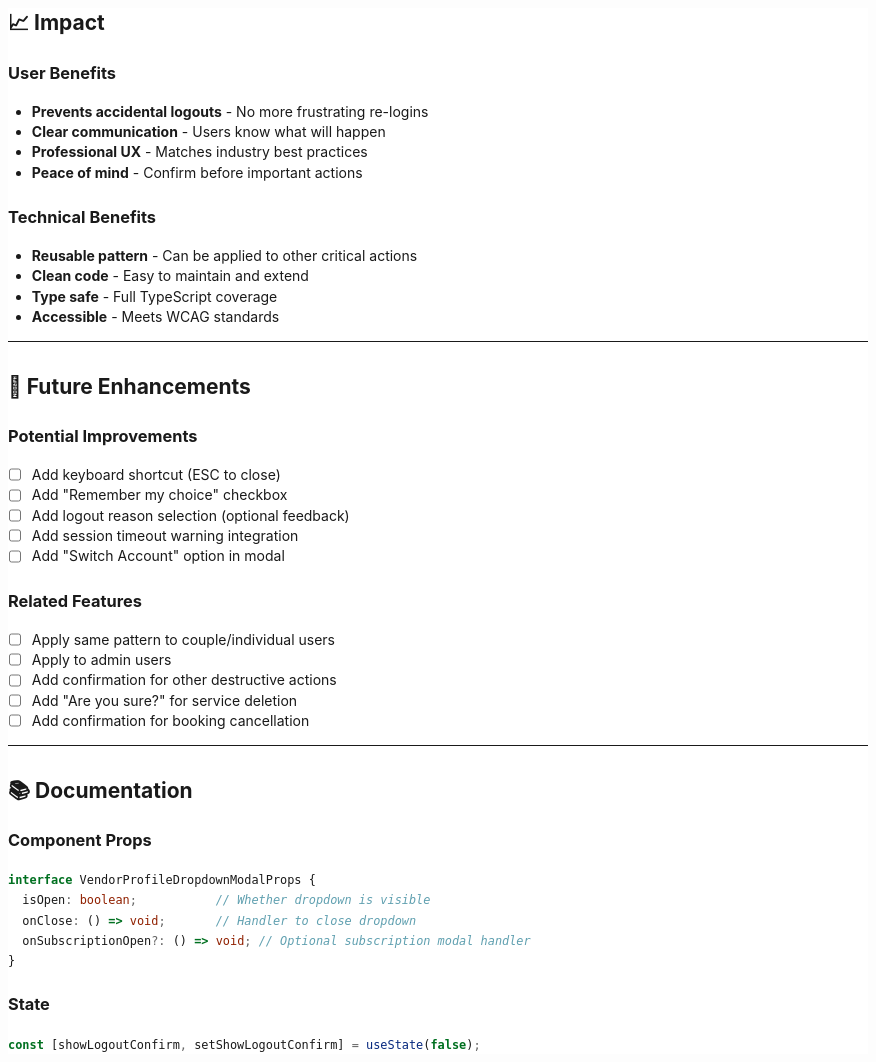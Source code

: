 
## 📈 Impact

### User Benefits
- **Prevents accidental logouts** - No more frustrating re-logins
- **Clear communication** - Users know what will happen
- **Professional UX** - Matches industry best practices
- **Peace of mind** - Confirm before important actions

### Technical Benefits
- **Reusable pattern** - Can be applied to other critical actions
- **Clean code** - Easy to maintain and extend
- **Type safe** - Full TypeScript coverage
- **Accessible** - Meets WCAG standards

---

## 🔮 Future Enhancements

### Potential Improvements
- [ ] Add keyboard shortcut (ESC to close)
- [ ] Add "Remember my choice" checkbox
- [ ] Add logout reason selection (optional feedback)
- [ ] Add session timeout warning integration
- [ ] Add "Switch Account" option in modal

### Related Features
- [ ] Apply same pattern to couple/individual users
- [ ] Apply to admin users
- [ ] Add confirmation for other destructive actions
- [ ] Add "Are you sure?" for service deletion
- [ ] Add confirmation for booking cancellation

---

## 📚 Documentation

### Component Props
```typescript
interface VendorProfileDropdownModalProps {
  isOpen: boolean;           // Whether dropdown is visible
  onClose: () => void;       // Handler to close dropdown
  onSubscriptionOpen?: () => void; // Optional subscription modal handler
}
```

### State
```typescript
const [showLogoutConfirm, setShowLogoutConfirm] = useState(false);
```
